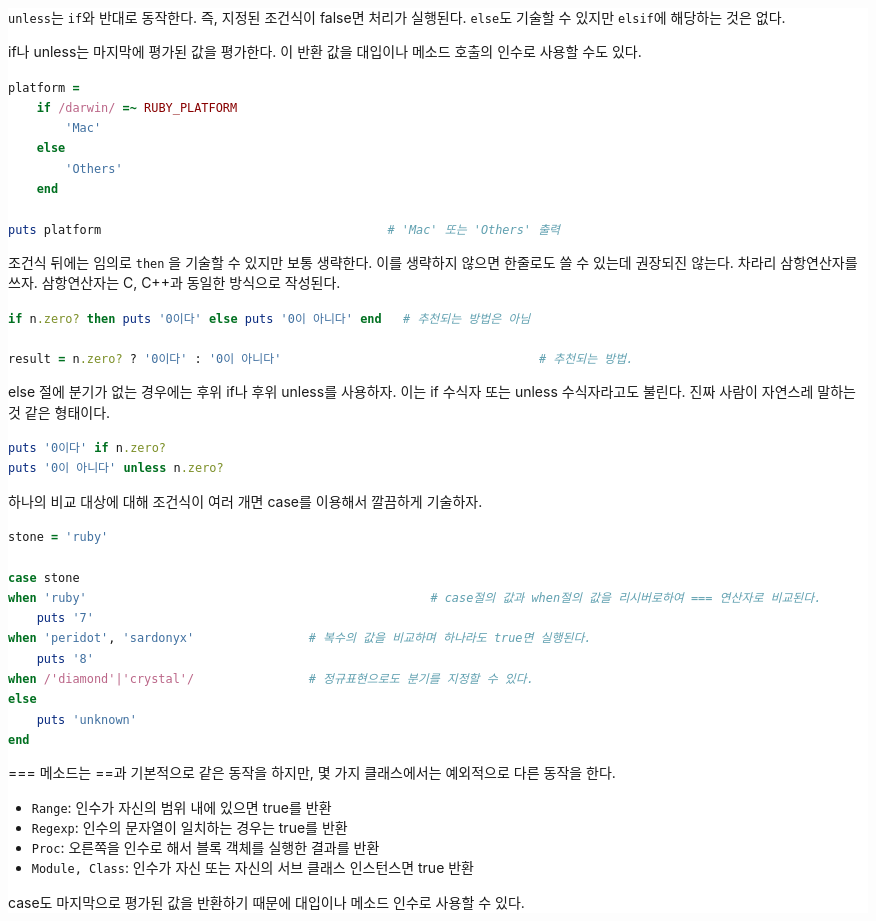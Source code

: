 `unless`는 `if`와 반대로 동작한다. 즉, 지정된 조건식이 false면 처리가 실행된다. `else`도 기술할 수 있지만 `elsif`에 해당하는 것은 없다.

if나 unless는 마지막에 평가된 값을 평가한다. 이 반환 값을 대입이나 메소드 호출의 인수로 사용할 수도 있다.

```ruby
platform =
    if /darwin/ =~ RUBY_PLATFORM
        'Mac'
    else
        'Others'
    end

puts platform                                        # 'Mac' 또는 'Others' 출력
```

조건식 뒤에는 임의로 `then` 을 기술할 수 있지만 보통 생략한다. 이를 생략하지 않으면 한줄로도 쓸 수 있는데 권장되진 않는다. 차라리 삼항연산자를 쓰자. 삼항연산자는 C, C++과 동일한 방식으로 작성된다.

```ruby
if n.zero? then puts '0이다' else puts '0이 아니다' end   # 추천되는 방법은 아님

result = n.zero? ? '0이다' : '0이 아니다'                                    # 추천되는 방법.
```

else 절에 분기가 없는 경우에는 후위 if나 후위 unless를 사용하자. 이는 if 수식자 또는 unless 수식자라고도 불린다. 진짜 사람이 자연스레 말하는 것 같은 형태이다.

```ruby
puts '0이다' if n.zero?
puts '0이 아니다' unless n.zero?
```

하나의 비교 대상에 대해 조건식이 여러 개면 case를 이용해서 깔끔하게 기술하자.

```ruby
stone = 'ruby'

case stone
when 'ruby'                                                # case절의 값과 when절의 값을 리시버로하여 === 연산자로 비교된다.
    puts '7'
when 'peridot', 'sardonyx'                # 복수의 값을 비교하며 하나라도 true면 실행된다.
    puts '8'
when /'diamond'|'crystal'/                # 정규표현으로도 분기를 지정할 수 있다.
else
    puts 'unknown'
end
```

=== 메소드는 ==과 기본적으로 같은 동작을 하지만, 몇 가지 클래스에서는 예외적으로 다른 동작을 한다.

* `Range`: 인수가 자신의 범위 내에 있으면 true를 반환
* `Regexp`: 인수의 문자열이 일치하는 경우는 true를 반환
* `Proc`: 오른쪽을 인수로 해서 블록 객체를 실행한 결과를 반환
* `Module, Class`: 인수가 자신 또는 자신의 서브 클래스 인스턴스면 true 반환

case도 마지막으로 평가된 값을 반환하기 때문에 대입이나 메소드 인수로 사용할 수 있다.
